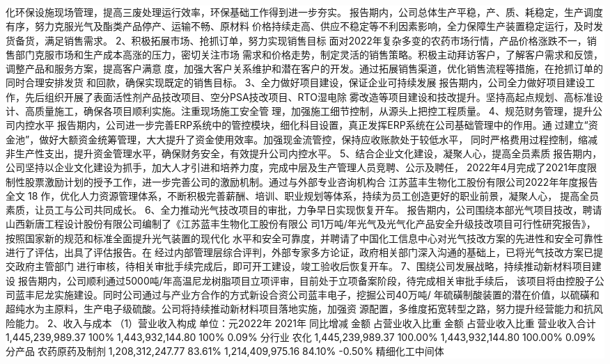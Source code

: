 化环保设施现场管理，提高三废处理运行效率，环保基础工作得到进一步夯实。
报告期内，公司总体生产平稳，产、质、耗稳定，生产调度有序，努力克服光气及酯类产品停产、运输不畅、原材料
价格持续走高、供应不稳定等不利因素影响，全力保障生产装置稳定运行，及时发货备货，满足销售需求。
2、积极拓展市场、抢抓订单，努力实现销售目标
面对2022年复杂多变的农药市场行情，产品价格涨跌不一，销售部门克服市场和生产成本高涨的压力，密切关注市场
需求和价格走势，制定灵活的销售策略。积极主动拜访客户，了解客户需求和反馈，调整产品和服务方案，提高客户满意
度，加强大客户关系维护和潜在客户的开发。通过拓展销售渠道，优化销售流程等措施，在抢抓订单的同时合理安排发货
和回款，确保实现既定的销售目标。
3、全力做好项目建设，保证企业可持续发展
报告期内，公司全力做好项目建设工作，先后组织开展了表面活性剂产品技改项目、空分PSA技改项目、RTO湿电除
雾改造等项目建设和技改提升。坚持高起点规划、高标准设计、高质量施工，确保各项目顺利实施。注重现场施工安全管
理，加强施工细节控制，从源头上把控工程质量。
4、规范财务管理，提升公司内控水平
报告期内，公司进一步完善ERP系统中的管控模块，细化科目设置，真正发挥ERP系统在公司基础管理中的作用。通
过建立“资金池”，做好大额资金统筹管理，大大提升了资金使用效率。加强现金流管控，保持应收账款处于较低水平，
同时严格费用过程控制，缩减非生产性支出，提升资金管理水平，确保财务安全，有效提升公司内控水平。
5、结合企业文化建设，凝聚人心，提高全员素质
报告期内，公司坚持以企业文化建设为抓手，加大人才引进和培养力度，完成中层及生产管理人员竞聘、公示及聘任，
2022年4月完成了2021年度限制性股票激励计划的授予工作，进一步完善公司的激励机制。通过与外部专业咨询机构合
江苏蓝丰生物化工股份有限公司2022年年度报告全文
18
作，优化人力资源管理体系，不断积极完善薪酬、培训、职业规划等体系，持续为员工创造更好的职业前景，凝聚人心，
提高全员素质，让员工与公司共同成长。
6、全力推动光气技改项目的审批，力争早日实现恢复开车。
报告期内，公司围绕本部光气项目技改，聘请山西新唐工程设计股份有限公司编制了《江苏蓝丰生物化工股份有限公
司1万吨/年光气及光气化产品安全升级技改项目可行性研究报告》，按照国家新的规范和标准全面提升光气装置的现代化
水平和安全可靠度，并聘请了中国化工信息中心对光气技改方案的先进性和安全可靠性进行了评估，出具了评估报告。在
经过内部管理层综合评判，外部专家多方论证，政府相关部门深入沟通的基础上，已将光气技改方案已提交政府主管部门
进行审核，待相关审批手续完成后，即可开工建设，竣工验收后恢复开车。
7、围绕公司发展战略，持续推动新材料项目建设
报告期内，公司顺利通过5000吨/年高温尼龙树脂项目立项评审，目前处于立项备案阶段，待完成相关审批手续后，
该项目将由控股子公司蓝丰尼龙实施建设。同时公司通过与产业方合作的方式新设合资公司蓝丰电子，挖掘公司40万吨/
年硫磺制酸装置的潜在价值，以硫磺和超纯水为主原料，生产电子级硫酸。公司将持续推动新材料项目落地实施，加强资
源配置，多维度拓宽转型之路，努力提升经营能力和抗风险能力。
2、收入与成本
（1）营业收入构成
单位：元2022年
2021年
同比增减
金额
占营业收入比重
金额
占营业收入比重
营业收入合计
1,445,239,989.37
100%
1,443,932,144.80
100%
0.09%
分行业
农化
1,445,239,989.37
100.00%
1,443,932,144.80
100.00%
0.09%
分产品
农药原药及制剂
1,208,312,247.77
83.61%
1,214,409,975.16
84.10%
-0.50%
精细化工中间体